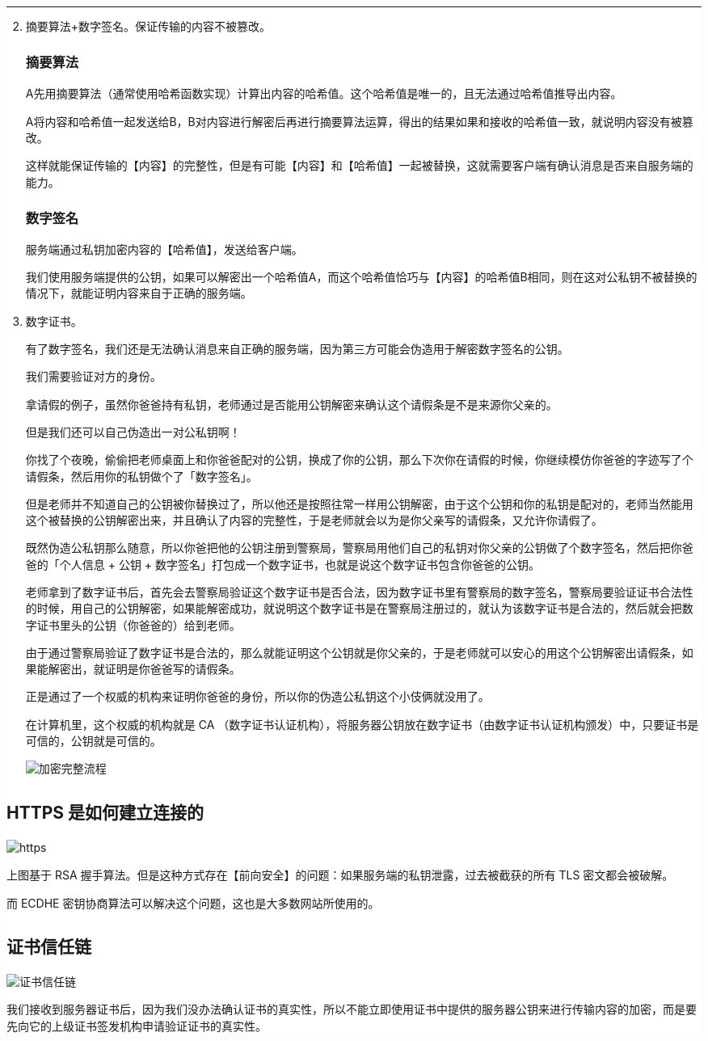 ---------------------
2. 摘要算法+数字签名。保证传输的内容不被篡改。

    ### 摘要算法
    A先用摘要算法（通常使用哈希函数实现）计算出内容的哈希值。这个哈希值是唯一的，且无法通过哈希值推导出内容。

    A将内容和哈希值一起发送给B，B对内容进行解密后再进行摘要算法运算，得出的结果如果和接收的哈希值一致，就说明内容没有被篡改。

    这样就能保证传输的【内容】的完整性，但是有可能【内容】和【哈希值】一起被替换，这就需要客户端有确认消息是否来自服务端的能力。

    ### 数字签名
    服务端通过私钥加密内容的【哈希值】，发送给客户端。

    我们使用服务端提供的公钥，如果可以解密出一个哈希值A，而这个哈希值恰巧与【内容】的哈希值B相同，则在这对公私钥不被替换的情况下，就能证明内容来自于正确的服务端。

3. 数字证书。

    有了数字签名，我们还是无法确认消息来自正确的服务端，因为第三方可能会伪造用于解密数字签名的公钥。

    我们需要验证对方的身份。

    拿请假的例子，虽然你爸爸持有私钥，老师通过是否能用公钥解密来确认这个请假条是不是来源你父亲的。

    但是我们还可以自己伪造出一对公私钥啊！

    你找了个夜晚，偷偷把老师桌面上和你爸爸配对的公钥，换成了你的公钥，那么下次你在请假的时候，你继续模仿你爸爸的字迹写了个请假条，然后用你的私钥做个了「数字签名」。

    但是老师并不知道自己的公钥被你替换过了，所以他还是按照往常一样用公钥解密，由于这个公钥和你的私钥是配对的，老师当然能用这个被替换的公钥解密出来，并且确认了内容的完整性，于是老师就会以为是你父亲写的请假条，又允许你请假了。

    既然伪造公私钥那么随意，所以你爸把他的公钥注册到警察局，警察局用他们自己的私钥对你父亲的公钥做了个数字签名，然后把你爸爸的「个人信息 + 公钥 + 数字签名」打包成一个数字证书，也就是说这个数字证书包含你爸爸的公钥。

    老师拿到了数字证书后，首先会去警察局验证这个数字证书是否合法，因为数字证书里有警察局的数字签名，警察局要验证证书合法性的时候，用自己的公钥解密，如果能解密成功，就说明这个数字证书是在警察局注册过的，就认为该数字证书是合法的，然后就会把数字证书里头的公钥（你爸爸的）给到老师。

    由于通过警察局验证了数字证书是合法的，那么就能证明这个公钥就是你父亲的，于是老师就可以安心的用这个公钥解密出请假条，如果能解密出，就证明是你爸爸写的请假条。

    正是通过了一个权威的机构来证明你爸爸的身份，所以你的伪造公私钥这个小伎俩就没用了。

    在计算机里，这个权威的机构就是 CA （数字证书认证机构），将服务器公钥放在数字证书（由数字证书认证机构颁发）中，只要证书是可信的，公钥就是可信的。

    ![加密完整流程](https://cdn.xiaolincoding.com/gh/xiaolincoder/ImageHost/%E8%AE%A1%E7%AE%97%E6%9C%BA%E7%BD%91%E7%BB%9C/HTTP/22-%E6%95%B0%E5%AD%97%E8%AF%81%E4%B9%A6%E5%B7%A5%E4%BD%9C%E6%B5%81%E7%A8%8B.png)

## HTTPS 是如何建立连接的
![https](https://cdn.xiaolincoding.com/gh/xiaolincoder/ImageHost/%E8%AE%A1%E7%AE%97%E6%9C%BA%E7%BD%91%E7%BB%9C/HTTP/23-HTTPS%E5%B7%A5%E4%BD%9C%E6%B5%81%E7%A8%8B.png)

上图基于 RSA 握手算法。但是这种方式存在【前向安全】的问题：如果服务端的私钥泄露，过去被截获的所有 TLS 密文都会被破解。

而 ECDHE 密钥协商算法可以解决这个问题，这也是大多数网站所使用的。

## 证书信任链
![证书信任链](https://cdn.xiaolincoding.com/gh/xiaolincoder/ImageHost4@main/%E7%BD%91%E7%BB%9C/https/%E8%AF%81%E4%B9%A6%E9%93%BE.png)

我们接收到服务器证书后，因为我们没办法确认证书的真实性，所以不能立即使用证书中提供的服务器公钥来进行传输内容的加密，而是要先向它的上级证书签发机构申请验证证书的真实性。
